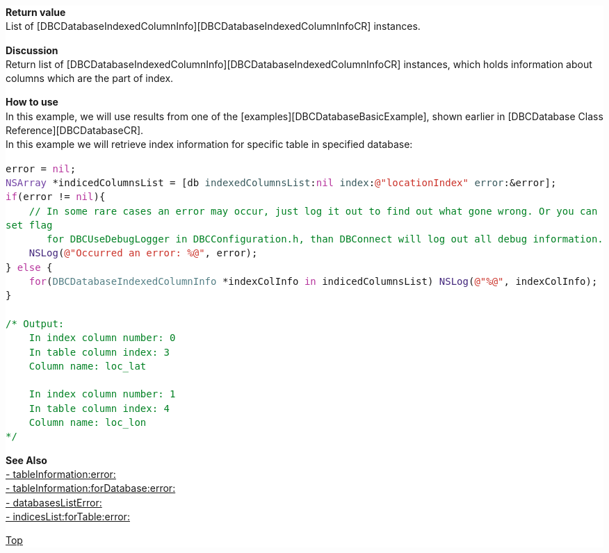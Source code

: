 __Return value__  
List of [DBCDatabaseIndexedColumnInfo][DBCDatabaseIndexedColumnInfoCR] instances.  
  
__Discussion__  
Return list of [DBCDatabaseIndexedColumnInfo][DBCDatabaseIndexedColumnInfoCR] instances, which holds information about columns which are the part of index.  
  
__How to use__  
In this example, we will use results from one of the [examples][DBCDatabaseBasicExample], shown earlier in [DBCDatabase Class Reference][DBCDatabaseCR].  
In this example we will retrieve index information for specific table in specified database:  
<pre>
error = <font color="#b7359d">nil</font>;
<font color="#7243a4">NSArray</font> *indicedColumnsList = [db <font color="#38595d">indexedColumnsList</font>:<font color="#b7359d">nil</font> <font color="#38595d">index</font>:<font color="#cb3229">@"locationIndex"</font> <font color="#38595d">error</font>:&error];
<font color="#b7359d">if</font>(error != <font color="#b7359d">nil</font>){
    <font color="#008123">// In some rare cases an error may occur, just log it out to find out what gone wrong. Or you can set flag
       for DBCUseDebugLogger in DBCConfiguration.h, than DBConnect will log out all debug information.</font>  
    <font color="#43277c">NSLog</font>(<font color="#cb3229">@"Occurred an error: %@"</font>, error);
} <font color="#b7359d">else</font> {
    <font color="#b7359d">for</font>(<font color="#547f85">DBCDatabaseIndexedColumnInfo</font> *indexColInfo <font color="#b7359d">in</font> indicedColumnsList) <font color="#43277c">NSLog</font>(<font color="#cb3229">@"%@"</font>, indexColInfo);
}

<font color="#008123">/* Output:
    In index column number: 0
    In table column index: 3
    Column name: loc_lat

    In index column number: 1
    In table column index: 4
    Column name: loc_lon
*/</font>
</pre>

__See Also__  
<a href="#m13">- tableInformation:error:</a>  
<a href="#m14">- tableInformation:forDatabase:error:</a>  
<a href="#m15">- databasesListError:</a>  
<a href="#m16">- indicesList:forTable:error:</a>  
  
<a href="#top">Top</a>  